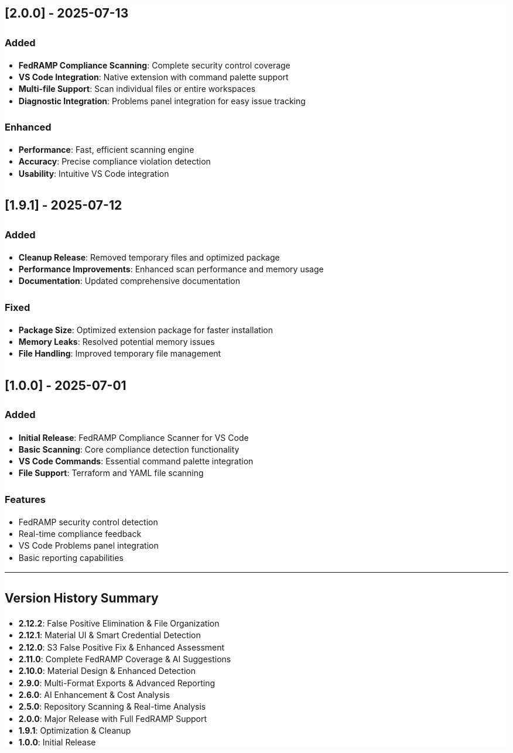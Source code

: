 ## [2.0.0] - 2025-07-13

### Added
- **FedRAMP Compliance Scanning**: Complete security control coverage
- **VS Code Integration**: Native extension with command palette support
- **Multi-file Support**: Scan individual files or entire workspaces
- **Diagnostic Integration**: Problems panel integration for easy issue tracking

### Enhanced
- **Performance**: Fast, efficient scanning engine
- **Accuracy**: Precise compliance violation detection
- **Usability**: Intuitive VS Code integration

## [1.9.1] - 2025-07-12

### Added
- **Cleanup Release**: Removed temporary files and optimized package
- **Performance Improvements**: Enhanced scan performance and memory usage
- **Documentation**: Updated comprehensive documentation

### Fixed
- **Package Size**: Optimized extension package for faster installation
- **Memory Leaks**: Resolved potential memory issues
- **File Handling**: Improved temporary file management

## [1.0.0] - 2025-07-01

### Added
- **Initial Release**: FedRAMP Compliance Scanner for VS Code
- **Basic Scanning**: Core compliance detection functionality
- **VS Code Commands**: Essential command palette integration
- **File Support**: Terraform and YAML file scanning

### Features
- FedRAMP security control detection
- Real-time compliance feedback
- VS Code Problems panel integration
- Basic reporting capabilities

---

## Version History Summary

- **2.12.2**: False Positive Elimination & File Organization
- **2.12.1**: Material UI & Smart Credential Detection
- **2.12.0**: S3 False Positive Fix & Enhanced Assessment
- **2.11.0**: Complete FedRAMP Coverage & AI Suggestions
- **2.10.0**: Material Design & Enhanced Detection
- **2.9.0**: Multi-Format Exports & Advanced Reporting
- **2.6.0**: AI Enhancement & Cost Analysis
- **2.5.0**: Repository Scanning & Real-time Analysis
- **2.0.0**: Major Release with Full FedRAMP Support
- **1.9.1**: Optimization & Cleanup
- **1.0.0**: Initial Release
